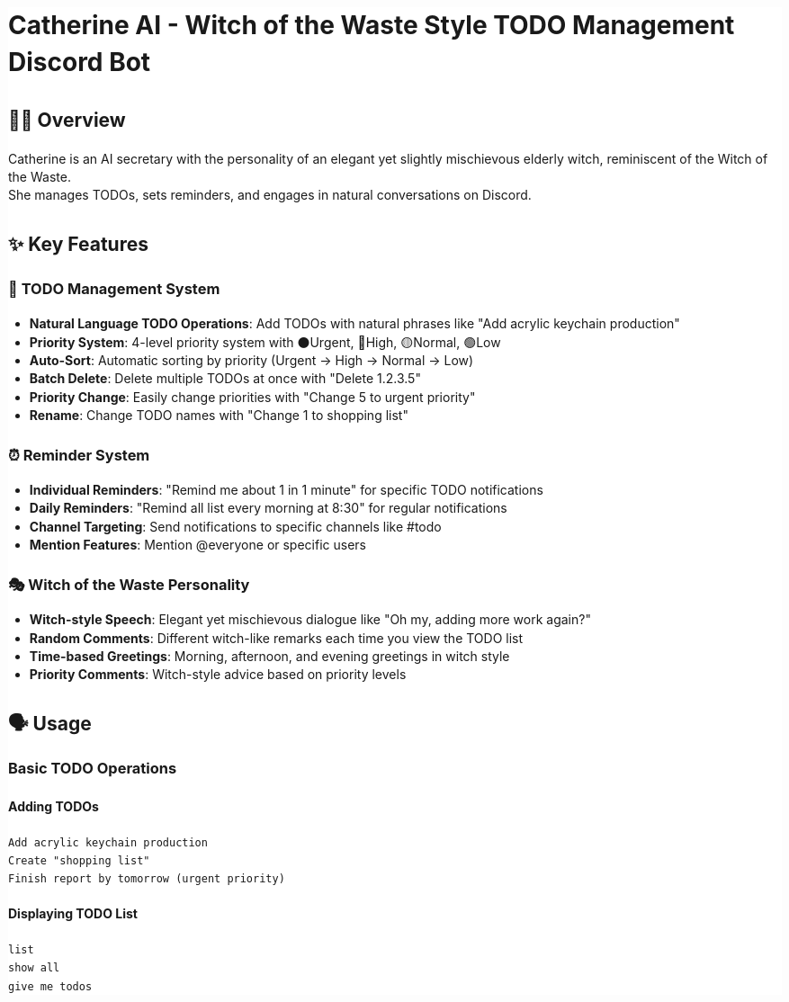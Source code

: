 # Catherine AI - Witch of the Waste Style TODO Management Discord Bot

## 🧙‍♀️ Overview

Catherine is an AI secretary with the personality of an elegant yet slightly mischievous elderly witch, reminiscent of the Witch of the Waste.  
She manages TODOs, sets reminders, and engages in natural conversations on Discord.

## ✨ Key Features

### 📝 **TODO Management System**
- **Natural Language TODO Operations**: Add TODOs with natural phrases like "Add acrylic keychain production"
- **Priority System**: 4-level priority system with ⚫Urgent, 🔴High, 🟡Normal, 🟢Low
- **Auto-Sort**: Automatic sorting by priority (Urgent → High → Normal → Low)
- **Batch Delete**: Delete multiple TODOs at once with "Delete 1.2.3.5"
- **Priority Change**: Easily change priorities with "Change 5 to urgent priority"
- **Rename**: Change TODO names with "Change 1 to shopping list"

### ⏰ **Reminder System**
- **Individual Reminders**: "Remind me about 1 in 1 minute" for specific TODO notifications
- **Daily Reminders**: "Remind all list every morning at 8:30" for regular notifications
- **Channel Targeting**: Send notifications to specific channels like #todo
- **Mention Features**: Mention @everyone or specific users

### 🎭 **Witch of the Waste Personality**
- **Witch-style Speech**: Elegant yet mischievous dialogue like "Oh my, adding more work again?"
- **Random Comments**: Different witch-like remarks each time you view the TODO list
- **Time-based Greetings**: Morning, afternoon, and evening greetings in witch style
- **Priority Comments**: Witch-style advice based on priority levels

## 🗣️ Usage

### **Basic TODO Operations**

#### Adding TODOs
```
Add acrylic keychain production
Create "shopping list"
Finish report by tomorrow (urgent priority)
```

#### Displaying TODO List
```
list
show all
give me todos
```
